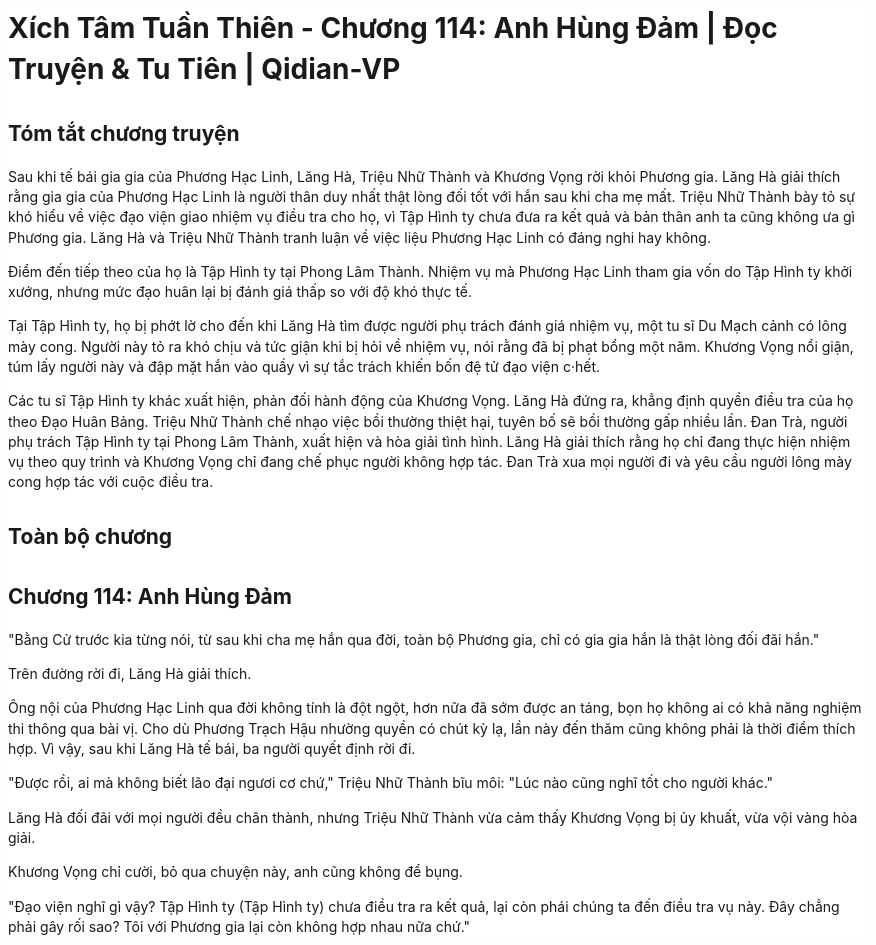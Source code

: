 # Xích Tâm Tuần Thiên - Chương 114: Anh Hùng Đảm | Đọc Truyện & Tu Tiên | Qidian-VP



## Tóm tắt chương truyện

Sau khi tế bái gia gia của Phương Hạc Linh, Lăng Hà, Triệu Nhữ Thành và Khương Vọng rời khỏi Phương gia. Lăng Hà giải thích rằng gia gia của Phương Hạc Linh là người thân duy nhất thật lòng đối tốt với hắn sau khi cha mẹ mất. Triệu Nhữ Thành bày tỏ sự khó hiểu về việc đạo viện giao nhiệm vụ điều tra cho họ, vì Tập Hình ty chưa đưa ra kết quả và bản thân anh ta cũng không ưa gì Phương gia. Lăng Hà và Triệu Nhữ Thành tranh luận về việc liệu Phương Hạc Linh có đáng nghi hay không.

Điểm đến tiếp theo của họ là Tập Hình ty tại Phong Lâm Thành. Nhiệm vụ mà Phương Hạc Linh tham gia vốn do Tập Hình ty khởi xướng, nhưng mức đạo huân lại bị đánh giá thấp so với độ khó thực tế.

Tại Tập Hình ty, họ bị phớt lờ cho đến khi Lăng Hà tìm được người phụ trách đánh giá nhiệm vụ, một tu sĩ Du Mạch cảnh có lông mày cong. Người này tỏ ra khó chịu và tức giận khi bị hỏi về nhiệm vụ, nói rằng đã bị phạt bổng một năm. Khương Vọng nổi giận, túm lấy người này và đập mặt hắn vào quầy vì sự tắc trách khiến bốn đệ tử đạo viện c·hết.

Các tu sĩ Tập Hình ty khác xuất hiện, phản đối hành động của Khương Vọng. Lăng Hà đứng ra, khẳng định quyền điều tra của họ theo Đạo Huân Bảng. Triệu Nhữ Thành chế nhạo việc bồi thường thiệt hại, tuyên bố sẽ bồi thường gấp nhiều lần. Đan Trà, người phụ trách Tập Hình ty tại Phong Lâm Thành, xuất hiện và hòa giải tình hình. Lăng Hà giải thích rằng họ chỉ đang thực hiện nhiệm vụ theo quy trình và Khương Vọng chỉ đang chế phục người không hợp tác. Đan Trà xua mọi người đi và yêu cầu người lông mày cong hợp tác với cuộc điều tra.


## Toàn bộ chương

## Chương 114: Anh Hùng Đảm

"Bằng Cử trước kia từng nói, từ sau khi cha mẹ hắn qua đời, toàn bộ Phương gia, chỉ có gia gia hắn là thật lòng đối đãi hắn."

Trên đường rời đi, Lăng Hà giải thích.

Ông nội của Phương Hạc Linh qua đời không tính là đột ngột, hơn nữa đã sớm được an táng, bọn họ không ai có khả năng nghiệm thi thông qua bài vị. Cho dù Phương Trạch Hậu nhường quyền có chút kỳ lạ, lần này đến thăm cũng không phải là thời điểm thích hợp. Vì vậy, sau khi Lăng Hà tế bái, ba người quyết định rời đi.

"Được rồi, ai mà không biết lão đại ngươi cơ chứ," Triệu Nhữ Thành bĩu môi: "Lúc nào cũng nghĩ tốt cho người khác."

Lăng Hà đối đãi với mọi người đều chân thành, nhưng Triệu Nhữ Thành vừa cảm thấy Khương Vọng bị ủy khuất, vừa vội vàng hòa giải.

Khương Vọng chỉ cười, bỏ qua chuyện này, anh cũng không để bụng.

"Đạo viện nghĩ gì vậy? Tập Hình ty (Tập Hình ty) chưa điều tra ra kết quả, lại còn phái chúng ta đến điều tra vụ này. Đây chẳng phải gây rối sao? Tôi với Phương gia lại còn không hợp nhau nữa chứ."
